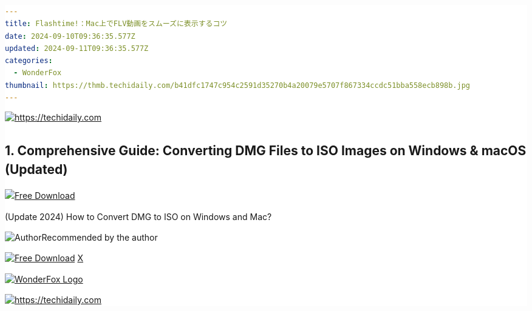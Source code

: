 ```yaml
---
title: Flashtime!：Mac上でFLV動画をスムーズに表示するコツ
date: 2024-09-10T09:36:35.577Z
updated: 2024-09-11T09:36:35.577Z
categories:
  - WonderFox
thumbnail: https://thmb.techidaily.com/b41dfc1747c954c2591d35270b4a20079e5707f867334ccdc51bba558ecb898b.jpg
---
```







<a href="https://ephamedtechinc.pxf.io/c/5597632/2135474/26400" target="_top" id="2135474">
  <img src="//a.impactradius-go.com/display-ad/26400-2135474" border="0" alt="https://techidaily.com" width="600" height="90"/>
</a>
<img height="0" width="0" src="https://ephamedtechinc.pxf.io/i/5597632/2135474/26400" style="position:absolute;visibility:hidden;" border="0" />





## 1. Comprehensive Guide: Converting DMG Files to ISO Images on Windows & macOS (Updated)

[![](https://www.videoconverterfactory.com/tips/img-autofit/downtopicon.png)Free Download](https://tools.techidaily.com/videoconverterfactory/dvd-ripper/)

(Update 2024) How to Convert DMG to ISO on Windows and Mac?

![Author](https://www.videoconverterfactory.com/tips/imgs-self/avatar/rocabella-fix.png)Recommended by the author

[![Free Download](https://www.videoconverterfactory.com/tips/img-autofit/tf-mobile-ripperpro.png)](https://tools.techidaily.com/videoconverterfactory/dvd-ripper/) [X](https://tools.techidaily.com/videoconverterfactory/hd-video-converter/) 

[![WonderFox Logo](https://www.videoconverterfactory.com/tips/img-autofit/logo.png "WonderFox - the Fastest DVD Ripper and HD Video Converter")](https://tools.techidaily.com/videoconverterfactory/hd-video-converter/) 






<a href="https://ephamedtechinc.pxf.io/c/5597632/2136614/26400" target="_top" id="2136614">
  <img src="//a.impactradius-go.com/display-ad/26400-2136614" border="0" alt="https://techidaily.com" width="728" height="90"/>
</a>
<img height="0" width="0" src="https://ephamedtechinc.pxf.io/i/5597632/2136614/26400" style="position:absolute;visibility:hidden;" border="0" />





